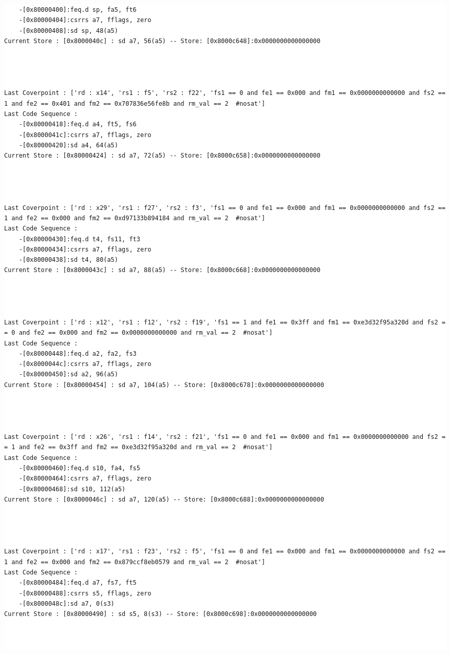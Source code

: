 ```
	-[0x80000400]:feq.d sp, fa5, ft6
	-[0x80000404]:csrrs a7, fflags, zero
	-[0x80000408]:sd sp, 48(a5)
Current Store : [0x8000040c] : sd a7, 56(a5) -- Store: [0x8000c648]:0x0000000000000000




Last Coverpoint : ['rd : x14', 'rs1 : f5', 'rs2 : f22', 'fs1 == 0 and fe1 == 0x000 and fm1 == 0x0000000000000 and fs2 == 1 and fe2 == 0x401 and fm2 == 0x707836e56fe8b and rm_val == 2  #nosat']
Last Code Sequence : 
	-[0x80000418]:feq.d a4, ft5, fs6
	-[0x8000041c]:csrrs a7, fflags, zero
	-[0x80000420]:sd a4, 64(a5)
Current Store : [0x80000424] : sd a7, 72(a5) -- Store: [0x8000c658]:0x0000000000000000




Last Coverpoint : ['rd : x29', 'rs1 : f27', 'rs2 : f3', 'fs1 == 0 and fe1 == 0x000 and fm1 == 0x0000000000000 and fs2 == 1 and fe2 == 0x000 and fm2 == 0xd97133b894184 and rm_val == 2  #nosat']
Last Code Sequence : 
	-[0x80000430]:feq.d t4, fs11, ft3
	-[0x80000434]:csrrs a7, fflags, zero
	-[0x80000438]:sd t4, 80(a5)
Current Store : [0x8000043c] : sd a7, 88(a5) -- Store: [0x8000c668]:0x0000000000000000




Last Coverpoint : ['rd : x12', 'rs1 : f12', 'rs2 : f19', 'fs1 == 1 and fe1 == 0x3ff and fm1 == 0xe3d32f95a320d and fs2 == 0 and fe2 == 0x000 and fm2 == 0x0000000000000 and rm_val == 2  #nosat']
Last Code Sequence : 
	-[0x80000448]:feq.d a2, fa2, fs3
	-[0x8000044c]:csrrs a7, fflags, zero
	-[0x80000450]:sd a2, 96(a5)
Current Store : [0x80000454] : sd a7, 104(a5) -- Store: [0x8000c678]:0x0000000000000000




Last Coverpoint : ['rd : x26', 'rs1 : f14', 'rs2 : f21', 'fs1 == 0 and fe1 == 0x000 and fm1 == 0x0000000000000 and fs2 == 1 and fe2 == 0x3ff and fm2 == 0xe3d32f95a320d and rm_val == 2  #nosat']
Last Code Sequence : 
	-[0x80000460]:feq.d s10, fa4, fs5
	-[0x80000464]:csrrs a7, fflags, zero
	-[0x80000468]:sd s10, 112(a5)
Current Store : [0x8000046c] : sd a7, 120(a5) -- Store: [0x8000c688]:0x0000000000000000




Last Coverpoint : ['rd : x17', 'rs1 : f23', 'rs2 : f5', 'fs1 == 0 and fe1 == 0x000 and fm1 == 0x0000000000000 and fs2 == 1 and fe2 == 0x000 and fm2 == 0x879ccf8eb0579 and rm_val == 2  #nosat']
Last Code Sequence : 
	-[0x80000484]:feq.d a7, fs7, ft5
	-[0x80000488]:csrrs s5, fflags, zero
	-[0x8000048c]:sd a7, 0(s3)
Current Store : [0x80000490] : sd s5, 8(s3) -- Store: [0x8000c698]:0x0000000000000000




```